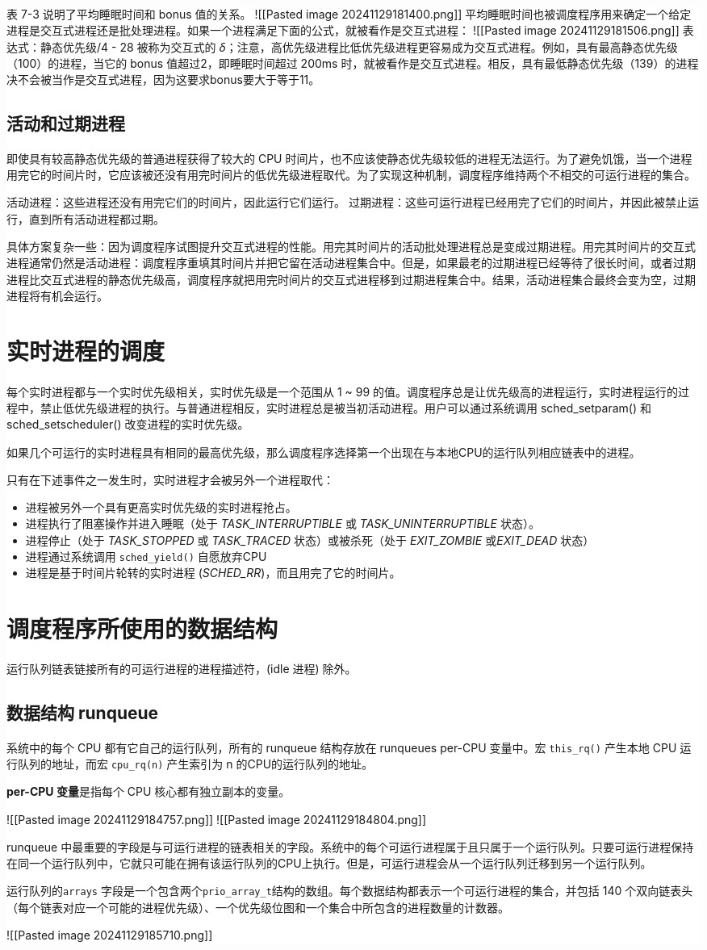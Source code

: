 表 7-3 说明了平均睡眠时间和 bonus 值的关系。
![[Pasted image 20241129181400.png]]
平均睡眠时间也被调度程序用来确定一个给定进程是交互式进程还是批处理进程。如果一个进程满足下面的公式，就被看作是交互式进程：
![[Pasted image 20241129181506.png]]
表达式：静态优先级/4 - 28 被称为交互式的 $\delta$；注意，高优先级进程比低优先级进程更容易成为交互式进程。例如，具有最高静态优先级（100）的进程，当它的 bonus 值超过2，即睡眠时间超过 200ms 时，就被看作是交互式进程。相反，具有最低静态优先级（139）的进程决不会被当作是交互式进程，因为这要求bonus要大于等于11。

## 活动和过期进程
即使具有较高静态优先级的普通进程获得了较大的 CPU 时间片，也不应该使静态优先级较低的进程无法运行。为了避免饥饿，当一个进程用完它的时间片时，它应该被还没有用完时间片的低优先级进程取代。为了实现这种机制，调度程序维持两个不相交的可运行进程的集合。

活动进程：这些进程还没有用完它们的时间片，因此运行它们运行。
过期进程：这些可运行进程已经用完了它们的时间片，并因此被禁止运行，直到所有活动进程都过期。

具体方案复杂一些：因为调度程序试图提升交互式进程的性能。用完其时间片的活动批处理进程总是变成过期进程。用完其时间片的交互式进程通常仍然是活动进程：调度程序重填其时间片并把它留在活动进程集合中。但是，如果最老的过期进程已经等待了很长时间，或者过期进程比交互式进程的静态优先级高，调度程序就把用完时间片的交互式进程移到过期进程集合中。结果，活动进程集合最终会变为空，过期进程将有机会运行。

# 实时进程的调度
每个实时进程都与一个实时优先级相关，实时优先级是一个范围从 1 ~ 99 的值。调度程序总是让优先级高的进程运行，实时进程运行的过程中，禁止低优先级进程的执行。与普通进程相反，实时进程总是被当初活动进程。用户可以通过系统调用 sched_setparam() 和 sched_setscheduler() 改变进程的实时优先级。

如果几个可运行的实时进程具有相同的最高优先级，那么调度程序选择第一个出现在与本地CPU的运行队列相应链表中的进程。

只有在下述事件之一发生时，实时进程才会被另外一个进程取代：
- 进程被另外一个具有更高实时优先级的实时进程抢占。
- 进程执行了阻塞操作并进入睡眠（处于 *TASK_INTERRUPTIBLE* 或 *TASK_UNINTERRUPTIBLE* 状态）。
- 进程停止（处于 *TASK_STOPPED* 或 *TASK_TRACED* 状态）或被杀死（处于 *EXIT_ZOMBIE* 或*EXIT_DEAD* 状态）
- 进程通过系统调用 `sched_yield()` 自愿放弃CPU
- 进程是基于时间片轮转的实时进程 (*SCHED_RR*)，而且用完了它的时间片。

# 调度程序所使用的数据结构
运行队列链表链接所有的可运行进程的进程描述符，(idle 进程) 除外。

## 数据结构 runqueue
系统中的每个 CPU 都有它自己的运行队列，所有的 runqueue 结构存放在 runqueues per-CPU 变量中。宏 `this_rq()` 产生本地 CPU 运行队列的地址，而宏 `cpu_rq(n)` 产生索引为 n 的CPU的运行队列的地址。

**per-CPU 变量**是指每个 CPU 核心都有独立副本的变量。

![[Pasted image 20241129184757.png]]
![[Pasted image 20241129184804.png]]

runqueue 中最重要的字段是与可运行进程的链表相关的字段。系统中的每个可运行进程属于且只属于一个运行队列。只要可运行进程保持在同一个运行队列中，它就只可能在拥有该运行队列的CPU上执行。但是，可运行进程会从一个运行队列迁移到另一个运行队列。

运行队列的`arrays` 字段是一个包含两个`prio_array_t`结构的数组。每个数据结构都表示一个可运行进程的集合，并包括 140 个双向链表头（每个链表对应一个可能的进程优先级）、一个优先级位图和一个集合中所包含的进程数量的计数器。

![[Pasted image 20241129185710.png]]
